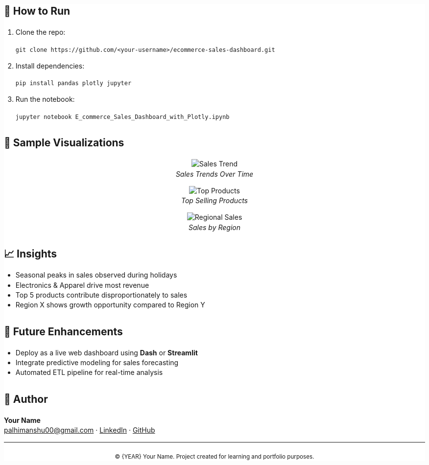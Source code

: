 <h2>🚀 How to Run</h2>

<ol>
  <li>Clone the repo:
    <pre><code>git clone https://github.com/&lt;your-username&gt;/ecommerce-sales-dashboard.git</code></pre>
  </li>
  <li>Install dependencies:
    <pre><code>pip install pandas plotly jupyter</code></pre>
  </li>
  <li>Run the notebook:
    <pre><code>jupyter notebook E_commerce_Sales_Dashboard_with_Plotly.ipynb</code></pre>
  </li>
</ol>

<h2>📸 Sample Visualizations</h2>

<p align="center">
  <img src="images/sales_trend.png" alt="Sales Trend" width="750"/><br/>
  <em>Sales Trends Over Time</em>
</p>

<p align="center">
  <img src="images/top_products.png" alt="Top Products" width="750"/><br/>
  <em>Top Selling Products</em>
</p>

<p align="center">
  <img src="images/region_sales.png" alt="Regional Sales" width="750"/><br/>
  <em>Sales by Region</em>
</p>

<h2>📈 Insights</h2>

<ul>
  <li>Seasonal peaks in sales observed during holidays</li>
  <li>Electronics & Apparel drive most revenue</li>
  <li>Top 5 products contribute disproportionately to sales</li>
  <li>Region X shows growth opportunity compared to Region Y</li>
</ul>

<h2>📌 Future Enhancements</h2>

<ul>
  <li>Deploy as a live web dashboard using <b>Dash</b> or <b>Streamlit</b></li>
  <li>Integrate predictive modeling for sales forecasting</li>
  <li>Automated ETL pipeline for real-time analysis</li>
</ul>

<h2>👤 Author</h2>

<p>
<strong>Your Name</strong><br/>
<a href="mailto:palhimanshu00@gmail.com">palhimanshu00@gmail.com</a> · 
<a href="www.linkedin.com/in/deepanshu-pal">LinkedIn</a> · 
<a href="https://github.com/DeepanshuGI">GitHub</a>
</p>

<hr/>

<p align="center">
  <sub>© {YEAR} Your Name. Project created for learning and portfolio purposes.</sub>
</p>
